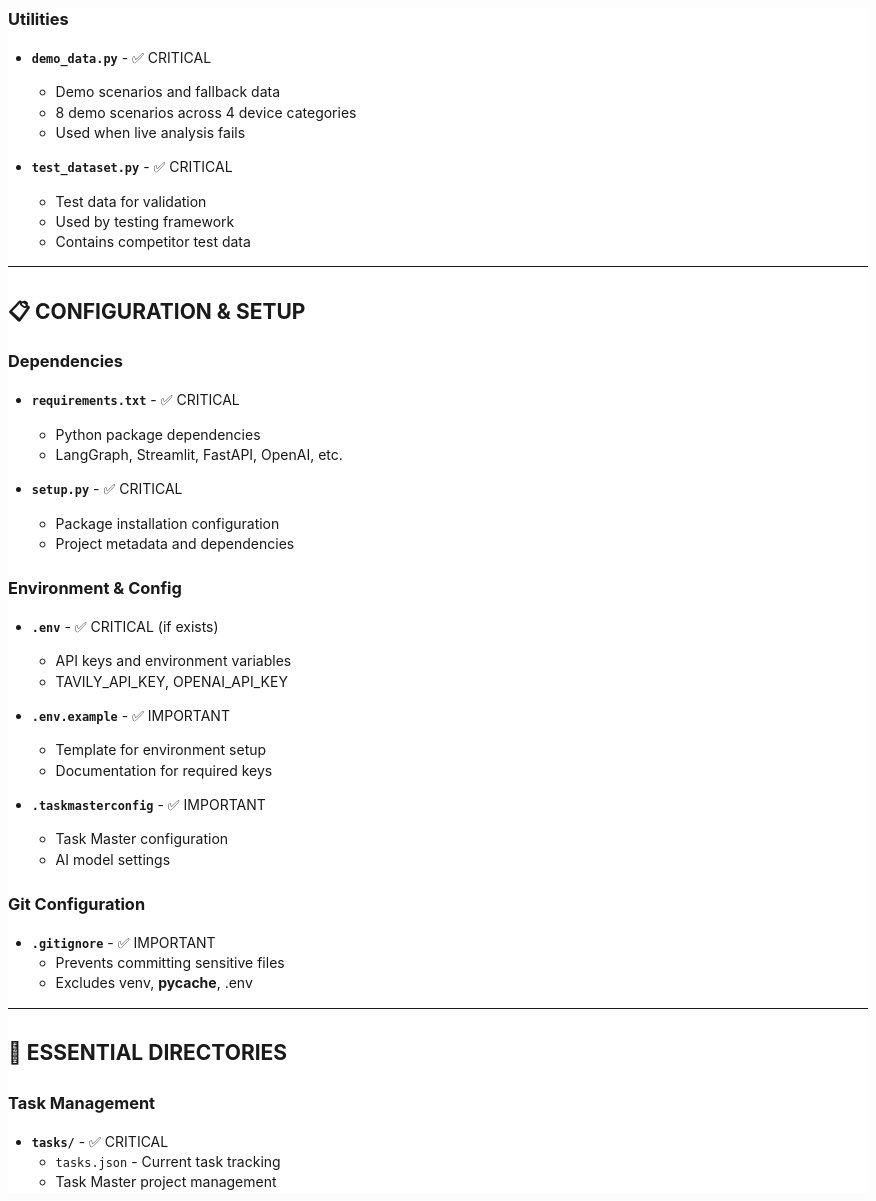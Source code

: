 ### **Utilities**
- **`demo_data.py`** - ✅ CRITICAL
  - Demo scenarios and fallback data
  - 8 demo scenarios across 4 device categories
  - Used when live analysis fails

- **`test_dataset.py`** - ✅ CRITICAL
  - Test data for validation
  - Used by testing framework
  - Contains competitor test data

---

## 📋 CONFIGURATION & SETUP

### **Dependencies**
- **`requirements.txt`** - ✅ CRITICAL
  - Python package dependencies
  - LangGraph, Streamlit, FastAPI, OpenAI, etc.

- **`setup.py`** - ✅ CRITICAL
  - Package installation configuration
  - Project metadata and dependencies

### **Environment & Config**
- **`.env`** - ✅ CRITICAL (if exists)
  - API keys and environment variables
  - TAVILY_API_KEY, OPENAI_API_KEY

- **`.env.example`** - ✅ IMPORTANT
  - Template for environment setup
  - Documentation for required keys

- **`.taskmasterconfig`** - ✅ IMPORTANT
  - Task Master configuration
  - AI model settings

### **Git Configuration**
- **`.gitignore`** - ✅ IMPORTANT
  - Prevents committing sensitive files
  - Excludes venv, __pycache__, .env

---

## 📁 ESSENTIAL DIRECTORIES

### **Task Management**
- **`tasks/`** - ✅ CRITICAL
  - `tasks.json` - Current task tracking
  - Task Master project management
